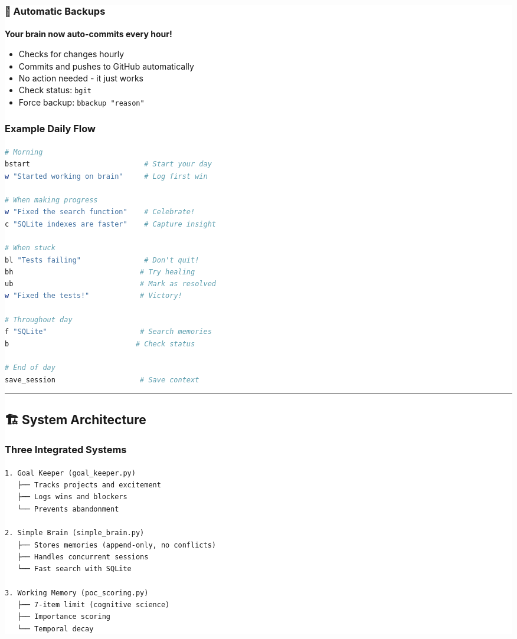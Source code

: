 ### 🔄 Automatic Backups

**Your brain now auto-commits every hour!**
- Checks for changes hourly
- Commits and pushes to GitHub automatically
- No action needed - it just works
- Check status: `bgit`
- Force backup: `bbackup "reason"`

### Example Daily Flow

```bash
# Morning
bstart                           # Start your day
w "Started working on brain"     # Log first win

# When making progress
w "Fixed the search function"    # Celebrate!
c "SQLite indexes are faster"    # Capture insight

# When stuck
bl "Tests failing"               # Don't quit!
bh                              # Try healing
ub                              # Mark as resolved
w "Fixed the tests!"            # Victory!

# Throughout day
f "SQLite"                      # Search memories
b                              # Check status

# End of day
save_session                    # Save context
```

---

## 🏗️ System Architecture

### Three Integrated Systems

```
1. Goal Keeper (goal_keeper.py)
   ├── Tracks projects and excitement
   ├── Logs wins and blockers
   └── Prevents abandonment

2. Simple Brain (simple_brain.py)
   ├── Stores memories (append-only, no conflicts)
   ├── Handles concurrent sessions
   └── Fast search with SQLite

3. Working Memory (poc_scoring.py)
   ├── 7-item limit (cognitive science)
   ├── Importance scoring
   └── Temporal decay
```
